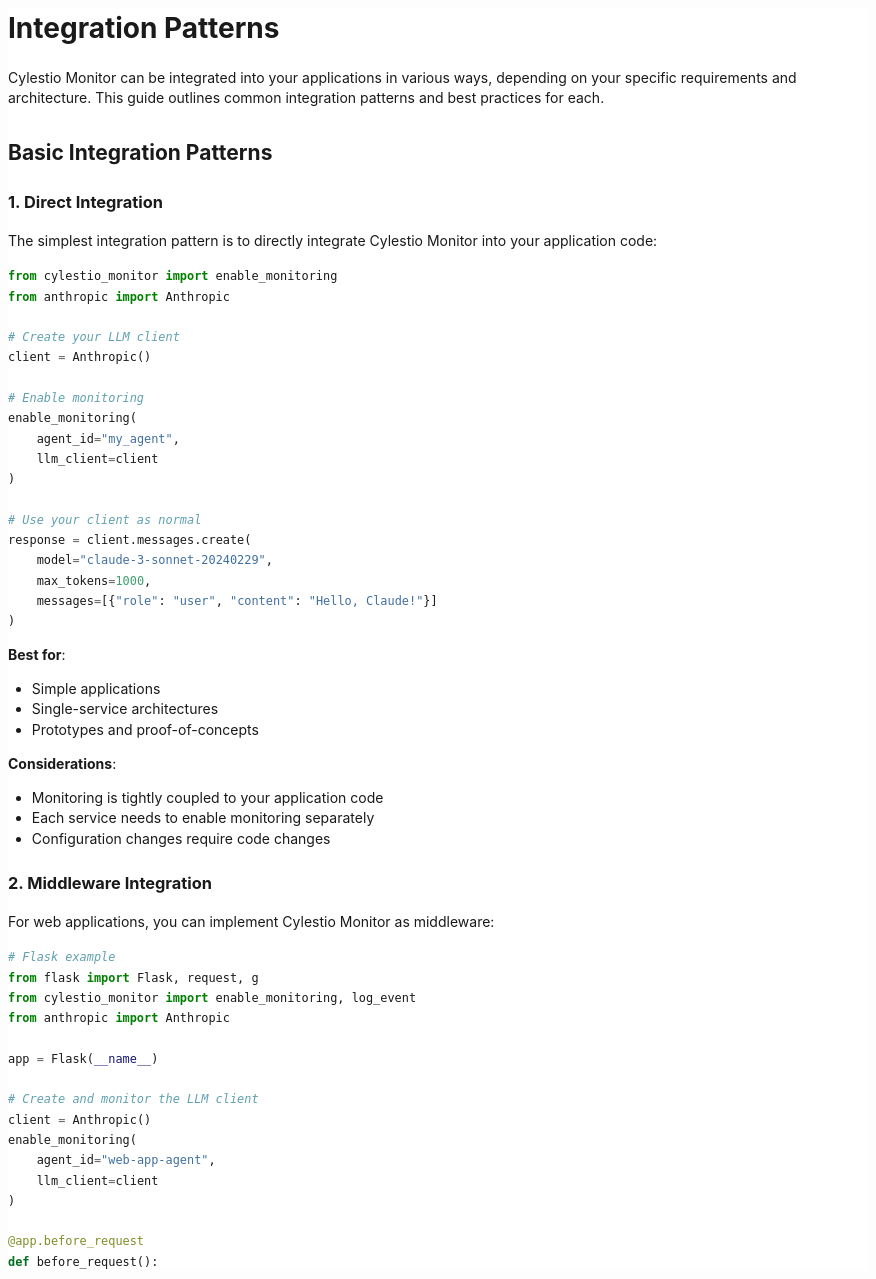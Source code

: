 # Integration Patterns

Cylestio Monitor can be integrated into your applications in various ways, depending on your specific requirements and architecture. This guide outlines common integration patterns and best practices for each.

## Basic Integration Patterns

### 1. Direct Integration

The simplest integration pattern is to directly integrate Cylestio Monitor into your application code:

```python
from cylestio_monitor import enable_monitoring
from anthropic import Anthropic

# Create your LLM client
client = Anthropic()

# Enable monitoring
enable_monitoring(
    agent_id="my_agent",
    llm_client=client
)

# Use your client as normal
response = client.messages.create(
    model="claude-3-sonnet-20240229",
    max_tokens=1000,
    messages=[{"role": "user", "content": "Hello, Claude!"}]
)
```

**Best for**:
- Simple applications
- Single-service architectures
- Prototypes and proof-of-concepts

**Considerations**:
- Monitoring is tightly coupled to your application code
- Each service needs to enable monitoring separately
- Configuration changes require code changes

### 2. Middleware Integration

For web applications, you can implement Cylestio Monitor as middleware:

```python
# Flask example
from flask import Flask, request, g
from cylestio_monitor import enable_monitoring, log_event
from anthropic import Anthropic

app = Flask(__name__)

# Create and monitor the LLM client
client = Anthropic()
enable_monitoring(
    agent_id="web-app-agent",
    llm_client=client
)

@app.before_request
def before_request():
```